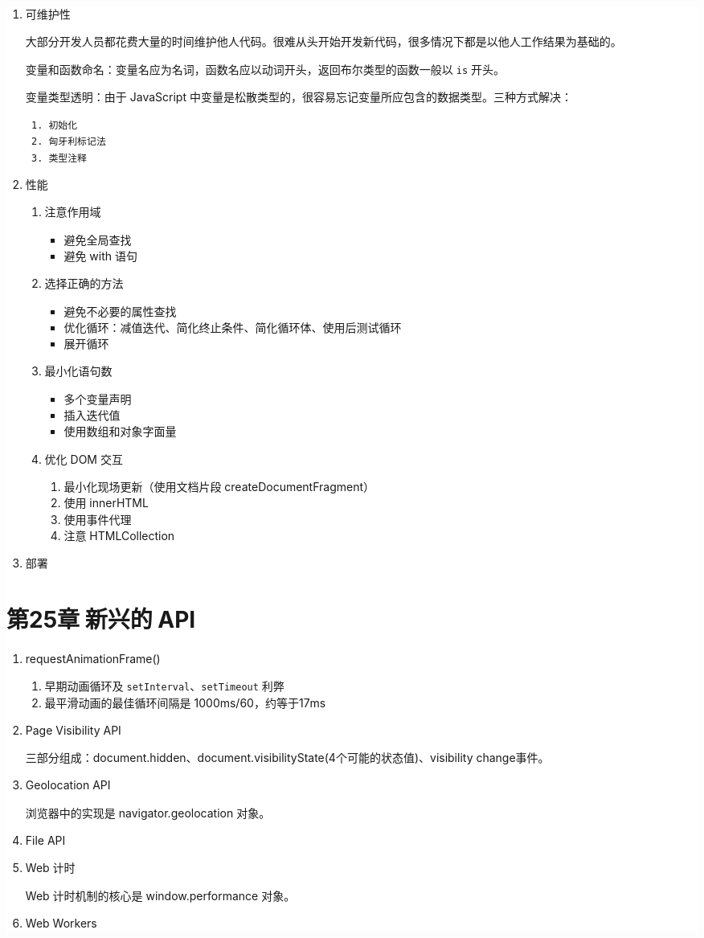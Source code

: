 1. 可维护性

	大部分开发人员都花费大量的时间维护他人代码。很难从头开始开发新代码，很多情况下都是以他人工作结果为基础的。
	
	变量和函数命名：变量名应为名词，函数名应以动词开头，返回布尔类型的函数一般以 `is` 开头。
	
	变量类型透明：由于 JavaScript 中变量是松散类型的，很容易忘记变量所应包含的数据类型。三种方式解决：
	
		1. 初始化
		2. 匈牙利标记法
		3. 类型注释
		
2. 性能

	1. 注意作用域
	
		* 避免全局查找
		* 避免 with 语句
		
	2. 选择正确的方法
	
		* 避免不必要的属性查找
		* 优化循环：减值迭代、简化终止条件、简化循环体、使用后测试循环
		* 展开循环
		
	3. 最小化语句数
	
		* 多个变量声明
		* 插入迭代值
		* 使用数组和对象字面量
		
	4. 优化 DOM 交互
	
		1. 最小化现场更新（使用文档片段 createDocumentFragment）
		2. 使用 innerHTML
		3. 使用事件代理
		4. 注意 HTMLCollection
		
3. 部署

# 第25章 新兴的 API

1. requestAnimationFrame()

	1. 早期动画循环及 `setInterval`、`setTimeout` 利弊
	2. 最平滑动画的最佳循环间隔是 1000ms/60，约等于17ms
	
2. Page Visibility API

	三部分组成：document.hidden、document.visibilityState(4个可能的状态值)、visibility change事件。
	
3. Geolocation API

	浏览器中的实现是 navigator.geolocation 对象。
	
4. File API
5. Web 计时

	Web 计时机制的核心是 window.performance 对象。
	
6. Web Workers
	




